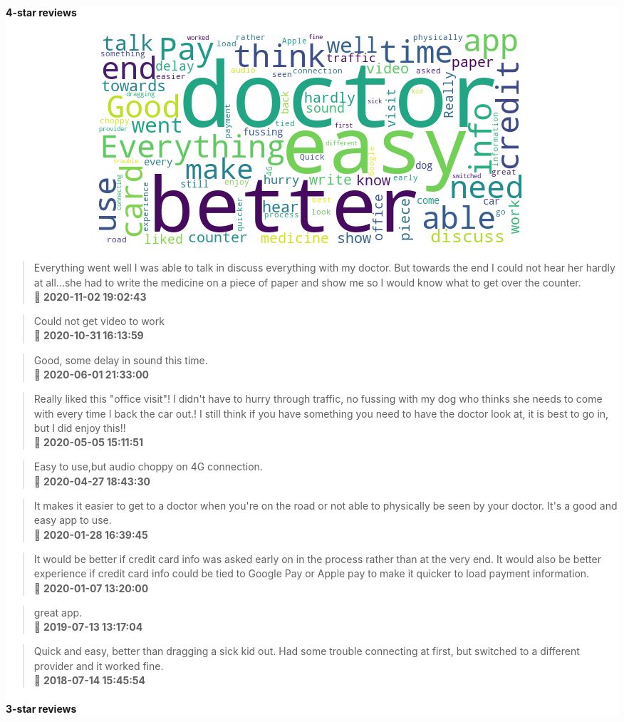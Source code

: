 

#### 4-star reviews

<p align="center">
<img src="4_star_reviews_wordcloud.png" alt="com.americanwell.android.member.avera 4 reviews"/>
</p>

> Everything went well I was able to talk in discuss everything with my doctor. But towards the end I could not hear her hardly at all...she had to write the medicine on a piece of paper and show me so I would know what to get over the counter.<br> :date: __2020-11-02 19:02:43__

> Could not get video to work<br> :date: __2020-10-31 16:13:59__

> Good, some delay in sound this time.<br> :date: __2020-06-01 21:33:00__

> Really liked this "office visit"! I didn't have to hurry through traffic, no fussing with my dog who thinks she needs to come with every time I back the car out.! I still think if you have something you need to have the doctor look at, it is best to go in, but I did enjoy this!!<br> :date: __2020-05-05 15:11:51__

> Easy to use,but audio choppy on 4G connection.<br> :date: __2020-04-27 18:43:30__

> It makes it easier to get to a doctor when you're on the road or not able to physically be seen by your doctor. It's a good and easy app to use.<br> :date: __2020-01-28 16:39:45__

> It would be better if credit card info was asked early on in the process rather than at the very end. It would also be better experience if credit card info could be tied to Google Pay or Apple pay to make it quicker to load payment information.<br> :date: __2020-01-07 13:20:00__

> great app.<br> :date: __2019-07-13 13:17:04__

> Quick and easy, better than dragging a sick kid out. Had some trouble 
connecting at first, but switched to a different provider and it worked 
fine.<br> :date: __2018-07-14 15:45:54__



#### 3-star reviews

<p align="center">